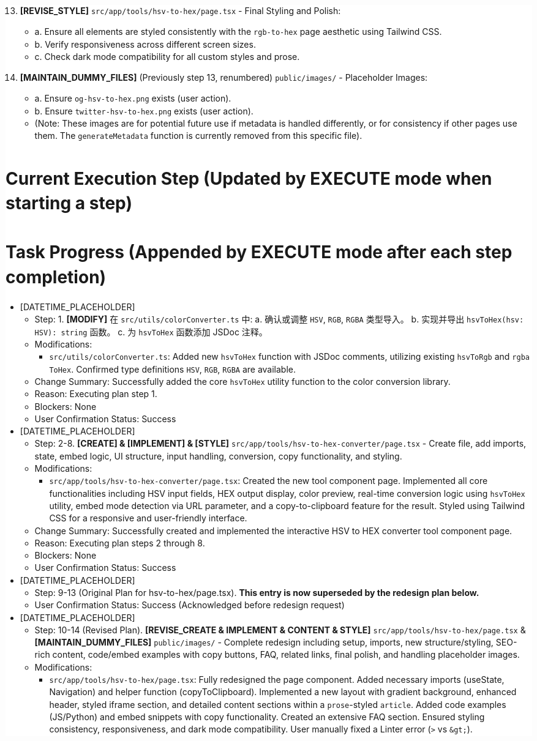 13. **[REVISE_STYLE]** `src/app/tools/hsv-to-hex/page.tsx` - Final Styling and Polish:
    *   a. Ensure all elements are styled consistently with the `rgb-to-hex` page aesthetic using Tailwind CSS.
    *   b. Verify responsiveness across different screen sizes.
    *   c. Check dark mode compatibility for all custom styles and prose.

14. **[MAINTAIN_DUMMY_FILES]** (Previously step 13, renumbered) `public/images/` - Placeholder Images:
    *   a. Ensure `og-hsv-to-hex.png` exists (user action).
    *   b. Ensure `twitter-hsv-to-hex.png` exists (user action).
    *   (Note: These images are for potential future use if metadata is handled differently, or for consistency if other pages use them. The `generateMetadata` function is currently removed from this specific file).

# Current Execution Step (Updated by EXECUTE mode when starting a step)

# Task Progress (Appended by EXECUTE mode after each step completion)
*   [DATETIME_PLACEHOLDER]
    *   Step: 1. **[MODIFY]** 在 `src/utils/colorConverter.ts` 中: a. 确认或调整 `HSV`, `RGB`, `RGBA` 类型导入。 b. 实现并导出 `hsvToHex(hsv: HSV): string` 函数。 c. 为 `hsvToHex` 函数添加 JSDoc 注释。
    *   Modifications:
        *   `src/utils/colorConverter.ts`: Added new `hsvToHex` function with JSDoc comments, utilizing existing `hsvToRgb` and `rgbaToHex`. Confirmed type definitions `HSV`, `RGB`, `RGBA` are available.
    *   Change Summary: Successfully added the core `hsvToHex` utility function to the color conversion library.
    *   Reason: Executing plan step 1.
    *   Blockers: None
    *   User Confirmation Status: Success
*   [DATETIME_PLACEHOLDER]
    *   Step: 2-8. **[CREATE] & [IMPLEMENT] & [STYLE]** `src/app/tools/hsv-to-hex-converter/page.tsx` - Create file, add imports, state, embed logic, UI structure, input handling, conversion, copy functionality, and styling.
    *   Modifications:
        *   `src/app/tools/hsv-to-hex-converter/page.tsx`: Created the new tool component page. Implemented all core functionalities including HSV input fields, HEX output display, color preview, real-time conversion logic using `hsvToHex` utility, embed mode detection via URL parameter, and a copy-to-clipboard feature for the result. Styled using Tailwind CSS for a responsive and user-friendly interface.
    *   Change Summary: Successfully created and implemented the interactive HSV to HEX converter tool component page.
    *   Reason: Executing plan steps 2 through 8.
    *   Blockers: None
    *   User Confirmation Status: Success
*   [DATETIME_PLACEHOLDER]
    *   Step: 9-13 (Original Plan for hsv-to-hex/page.tsx). **This entry is now superseded by the redesign plan below.**
    *   User Confirmation Status: Success (Acknowledged before redesign request)
*   [DATETIME_PLACEHOLDER]
    *   Step: 10-14 (Revised Plan). **[REVISE_CREATE & IMPLEMENT & CONTENT & STYLE]** `src/app/tools/hsv-to-hex/page.tsx` & **[MAINTAIN_DUMMY_FILES]** `public/images/` - Complete redesign including setup, imports, new structure/styling, SEO-rich content, code/embed examples with copy buttons, FAQ, related links, final polish, and handling placeholder images.
    *   Modifications:
        *   `src/app/tools/hsv-to-hex/page.tsx`: Fully redesigned the page component. Added necessary imports (useState, Navigation) and helper function (copyToClipboard). Implemented a new layout with gradient background, enhanced header, styled iframe section, and detailed content sections within a `prose`-styled `article`. Added code examples (JS/Python) and embed snippets with copy functionality. Created an extensive FAQ section. Ensured styling consistency, responsiveness, and dark mode compatibility. User manually fixed a Linter error (`>` vs `&gt;`).